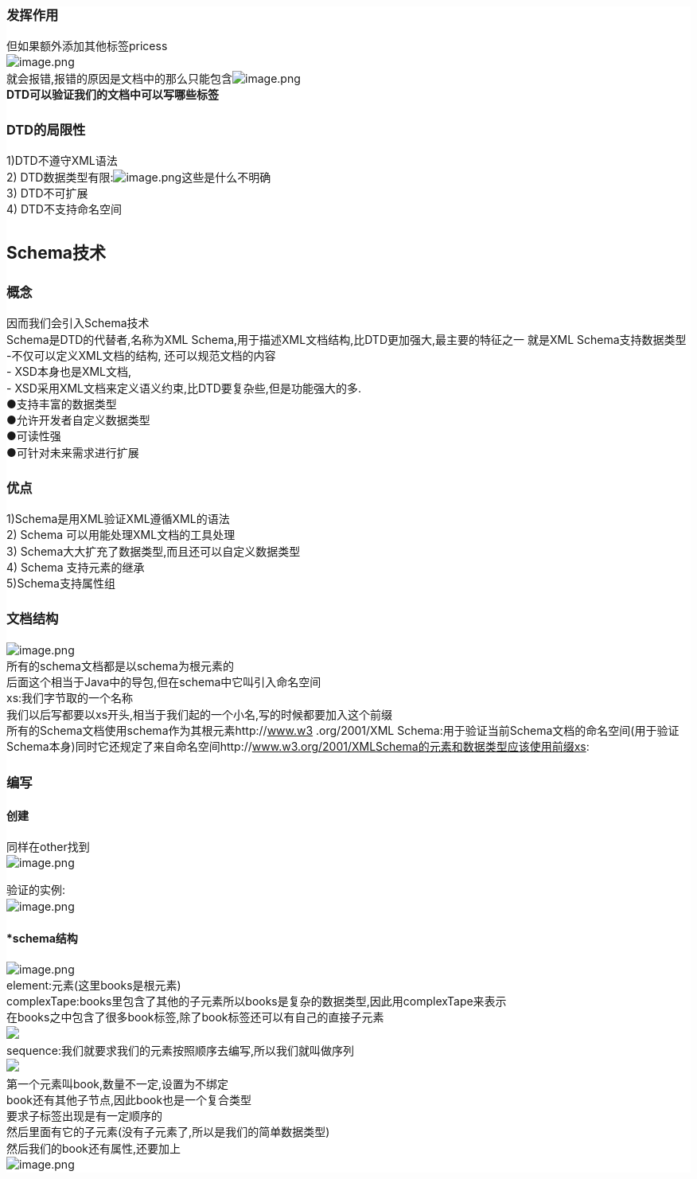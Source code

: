 <a name="UJ9Af"></a>
### 发挥作用
但如果额外添加其他标签pricess<br />![image.png](https://cdn.nlark.com/yuque/0/2019/png/349894/1560248892837-ce0856e8-34a1-42f6-952d-12a4a2583ff1.png#align=left&display=inline&height=89&name=image.png&originHeight=178&originWidth=584&size=101534&status=done&width=292)<br />就会报错,报错的原因是文档中的那么只能包含![image.png](https://cdn.nlark.com/yuque/0/2019/png/349894/1560248920648-bf22295c-dfca-4f17-977c-33c7d86b7972.png#align=left&display=inline&height=24&name=image.png&originHeight=47&originWidth=573&size=29678&status=done&width=286.5)<br />**DTD可以验证我们的文档中可以写哪些标签**


<a name="GYE7Y"></a>
### DTD的局限性
1)DTD不遵守XML语法<br />2) DTD数据类型有限:![image.png](https://cdn.nlark.com/yuque/0/2019/png/349894/1560248978098-7b264df3-4ef8-4e70-89f5-135644d1ca0e.png#align=left&display=inline&height=57&name=image.png&originHeight=113&originWidth=167&size=30756&status=done&width=83.5)这些是什么不明确<br />3) DTD不可扩展<br />4) DTD不支持命名空间


<a name="CJ3l9"></a>
## Schema技术
<a name="J5hEF"></a>
### 概念
因而我们会引入Schema技术<br />Schema是DTD的代替者,名称为XML Schema,用于描述XML文档结构,比DTD更加强大,最主要的特征之一 就是XML Schema支持数据类型<br />-不仅可以定义XML文档的结构, 还可以规范文档的内容<br />- XSD本身也是XML文档,<br />- XSD采用XML文档来定义语义约束,比DTD要复杂些,但是功能强大的多.<br />●支持丰富的数据类型<br />●允许开发者自定义数据类型<br />●可读性强<br />●可针对未来需求进行扩展
<a name="yFgJG"></a>
### 
<a name="wZ0d0"></a>
### 优点
1)Schema是用XML验证XML遵循XML的语法<br />2) Schema 可以用能处理XML文档的工具处理<br />3) Schema大大扩充了数据类型,而且还可以自定义数据类型<br />4) Schema 支持元素的继承<br />5)Schema支持属性组

<a name="d2hPr"></a>
### 文档结构
![image.png](https://cdn.nlark.com/yuque/0/2019/png/349894/1560251666009-2be93c30-6e8d-459c-b6f9-3713176fb386.png#align=left&display=inline&height=78&name=image.png&originHeight=155&originWidth=707&size=88363&status=done&width=353.5)<br />所有的schema文档都是以schema为根元素的<br />后面这个相当于Java中的导包,但在schema中它叫引入命名空间<br />xs:我们字节取的一个名称<br />我们以后写都要以xs开头,相当于我们起的一个小名,写的时候都要加入这个前缀<br />所有的Schema文档使用schema作为其根元素http://www.w3 .org/2001/XML Schema:用于验证当前Schema文档的命名空间(用于验证Schema本身)同时它还规定了来自命名空间http://www.w3.org/2001/XMLSchema的元素和数据类型应该使用前缀xs:

<a name="0jPjX"></a>
### 编写
<a name="Une0Z"></a>
#### 创建
同样在other找到<br />![image.png](https://cdn.nlark.com/yuque/0/2019/png/349894/1560251941941-48270a3d-1b83-4938-9494-56f8ca092b4e.png#align=left&display=inline&height=314&name=image.png&originHeight=627&originWidth=655&size=155574&status=done&width=327.5)

验证的实例:<br />![image.png](https://cdn.nlark.com/yuque/0/2019/png/349894/1560495605025-0cb301ee-ad7e-429d-aeac-0c798ae7e7c3.png#align=left&display=inline&height=124&name=image.png&originHeight=248&originWidth=337&size=77117&status=done&width=168.5)
<a name="hW5gp"></a>
#### *schema结构
![image.png](https://cdn.nlark.com/yuque/0/2019/png/349894/1560495452252-adea8a10-5364-4864-a137-5344dcbe8655.png#align=left&display=inline&height=145&name=image.png&originHeight=290&originWidth=936&size=198081&status=done&width=468)<br />element:元素(这里books是根元素)<br />complexTape:books里包含了其他的子元素所以books是复杂的数据类型,因此用complexTape来表示<br />在books之中包含了很多book标签,除了book标签还可以有自己的直接子元素<br />![](https://cdn.nlark.com/yuque/0/2019/png/349894/1560252302194-22b7dba3-592b-4c55-9d31-1691383aebfb.png#align=left&display=inline&height=86&originHeight=171&originWidth=400&status=done&width=200)<br />sequence:我们就要求我们的元素按照顺序去编写,所以我们就叫做序列<br />![](https://cdn.nlark.com/yuque/0/2019/png/349894/1560252366549-57955972-1e95-4550-b02b-e9cdbaaf7e24.png#align=left&display=inline&height=64&originHeight=128&originWidth=790&status=done&width=395)<br />第一个元素叫book,数量不一定,设置为不绑定<br />book还有其他子节点,因此book也是一个复合类型<br />要求子标签出现是有一定顺序的<br />然后里面有它的子元素(没有子元素了,所以是我们的简单数据类型)<br />然后我们的book还有属性,还要加上<br />![image.png](https://cdn.nlark.com/yuque/0/2019/png/349894/1560252558156-d2f4b72c-44b3-4079-8296-194222ae359b.png#align=left&display=inline&height=159&name=image.png&originHeight=317&originWidth=1078&size=284698&status=done&width=539)
